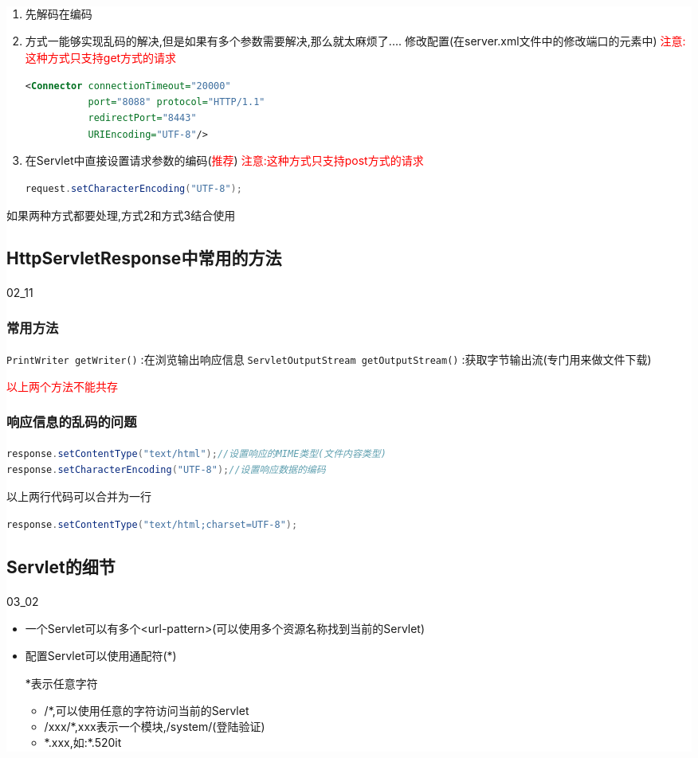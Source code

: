 1. 先解码在编码

2. 方式一能够实现乱码的解决,但是如果有多个参数需要解决,那么就太麻烦了....
   修改配置(在server.xml文件中的修改端口的元素中)
   <font color=red>注意:这种方式只支持get方式的请求</font>

   ```xml
   <Connector connectionTimeout="20000" 
              port="8088" protocol="HTTP/1.1" 
              redirectPort="8443" 
              URIEncoding="UTF-8"/>
   ```
   
3. 在Servlet中直接设置请求参数的编码(<font color=red>推荐</font>)
   <font color=red>注意:这种方式只支持post方式的请求</font>

   ```java
   request.setCharacterEncoding("UTF-8");
   ```


如果两种方式都要处理,方式2和方式3结合使用

## HttpServletResponse中常用的方法

02_11

### 常用方法
`PrintWriter getWriter()` :在浏览输出响应信息
`ServletOutputStream getOutputStream()` :获取字节输出流(专门用来做文件下载)

<font color=red>以上两个方法不能共存</font>

### 响应信息的乱码的问题

```java
response.setContentType("text/html");//设置响应的MIME类型(文件内容类型)
response.setCharacterEncoding("UTF-8");//设置响应数据的编码
```

以上两行代码可以合并为一行

```java
response.setContentType("text/html;charset=UTF-8");
```

## Servlet的细节

03_02

* 一个Servlet可以有多个\<url-pattern>(可以使用多个资源名称找到当前的Servlet)

* 配置Servlet可以使用通配符(*)

	\*表示任意字符

	* /\*,可以使用任意的字符访问当前的Servlet
	* /xxx/\*,xxx表示一个模块,/system/(登陆验证)
	* \*.xxx,如:\*.520it
